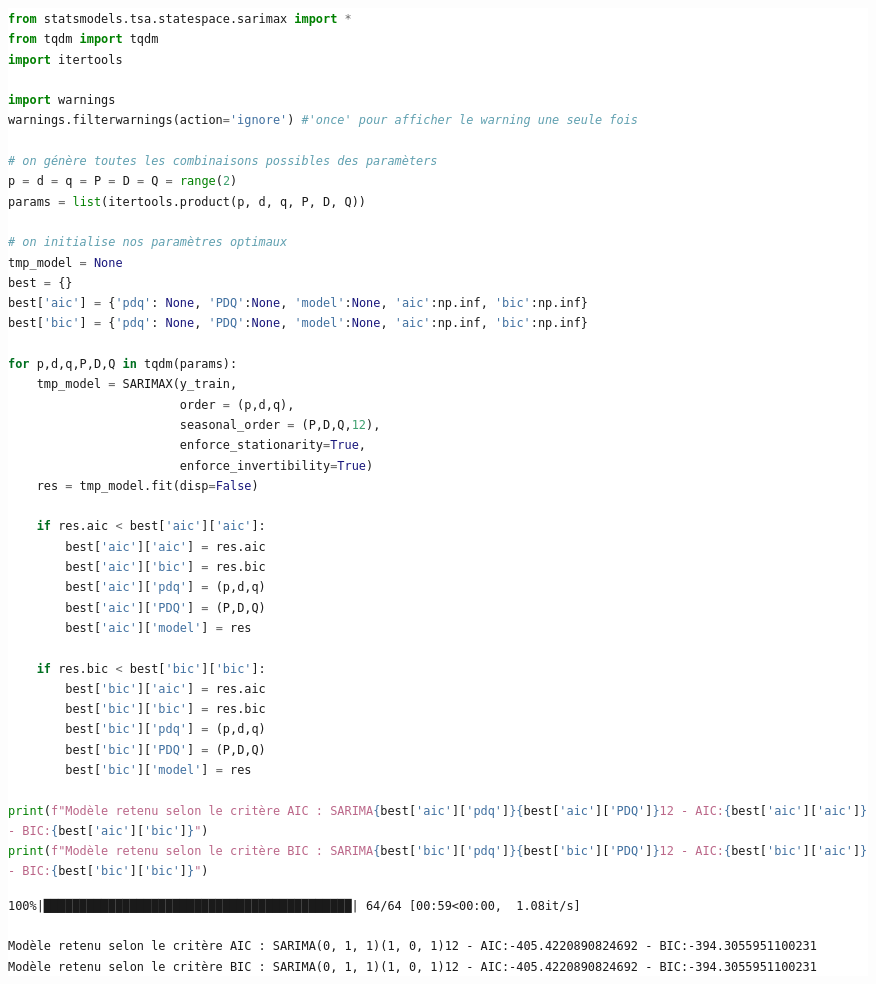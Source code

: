 
```python
from statsmodels.tsa.statespace.sarimax import *
from tqdm import tqdm
import itertools

import warnings
warnings.filterwarnings(action='ignore') #'once' pour afficher le warning une seule fois

# on génère toutes les combinaisons possibles des paramèters
p = d = q = P = D = Q = range(2)
params = list(itertools.product(p, d, q, P, D, Q))

# on initialise nos paramètres optimaux
tmp_model = None
best = {}
best['aic'] = {'pdq': None, 'PDQ':None, 'model':None, 'aic':np.inf, 'bic':np.inf}
best['bic'] = {'pdq': None, 'PDQ':None, 'model':None, 'aic':np.inf, 'bic':np.inf}

for p,d,q,P,D,Q in tqdm(params):
    tmp_model = SARIMAX(y_train,
                        order = (p,d,q),
                        seasonal_order = (P,D,Q,12),
                        enforce_stationarity=True,
                        enforce_invertibility=True)
    res = tmp_model.fit(disp=False)

    if res.aic < best['aic']['aic']:
        best['aic']['aic'] = res.aic
        best['aic']['bic'] = res.bic
        best['aic']['pdq'] = (p,d,q)
        best['aic']['PDQ'] = (P,D,Q)
        best['aic']['model'] = res
    
    if res.bic < best['bic']['bic']:
        best['bic']['aic'] = res.aic
        best['bic']['bic'] = res.bic
        best['bic']['pdq'] = (p,d,q)
        best['bic']['PDQ'] = (P,D,Q)
        best['bic']['model'] = res

print(f"Modèle retenu selon le critère AIC : SARIMA{best['aic']['pdq']}{best['aic']['PDQ']}12 - AIC:{best['aic']['aic']} - BIC:{best['aic']['bic']}")
print(f"Modèle retenu selon le critère BIC : SARIMA{best['bic']['pdq']}{best['bic']['PDQ']}12 - AIC:{best['bic']['aic']} - BIC:{best['bic']['bic']}")
```

    100%|███████████████████████████████████████████| 64/64 [00:59<00:00,  1.08it/s]

    Modèle retenu selon le critère AIC : SARIMA(0, 1, 1)(1, 0, 1)12 - AIC:-405.4220890824692 - BIC:-394.3055951100231
    Modèle retenu selon le critère BIC : SARIMA(0, 1, 1)(1, 0, 1)12 - AIC:-405.4220890824692 - BIC:-394.3055951100231
